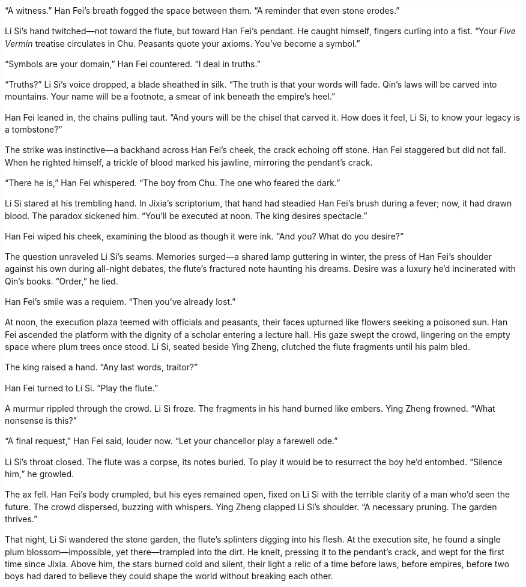 “A witness.” Han Fei’s breath fogged the space between them. “A reminder that even stone erodes.”  

Li Si’s hand twitched—not toward the flute, but toward Han Fei’s pendant. He caught himself, fingers curling into a fist. “Your *Five Vermin* treatise circulates in Chu. Peasants quote your axioms. You’ve become a symbol.”  

“Symbols are your domain,” Han Fei countered. “I deal in truths.”  

“Truths?” Li Si’s voice dropped, a blade sheathed in silk. “The truth is that your words will fade. Qin’s laws will be carved into mountains. Your name will be a footnote, a smear of ink beneath the empire’s heel.”  

Han Fei leaned in, the chains pulling taut. “And yours will be the chisel that carved it. How does it feel, Li Si, to know your legacy is a tombstone?”  

The strike was instinctive—a backhand across Han Fei’s cheek, the crack echoing off stone. Han Fei staggered but did not fall. When he righted himself, a trickle of blood marked his jawline, mirroring the pendant’s crack.  

“There he is,” Han Fei whispered. “The boy from Chu. The one who feared the dark.”  

Li Si stared at his trembling hand. In Jixia’s scriptorium, that hand had steadied Han Fei’s brush during a fever; now, it had drawn blood. The paradox sickened him. “You’ll be executed at noon. The king desires spectacle.”  

Han Fei wiped his cheek, examining the blood as though it were ink. “And you? What do you desire?”  

The question unraveled Li Si’s seams. Memories surged—a shared lamp guttering in winter, the press of Han Fei’s shoulder against his own during all-night debates, the flute’s fractured note haunting his dreams. Desire was a luxury he’d incinerated with Qin’s books. “Order,” he lied.  

Han Fei’s smile was a requiem. “Then you’ve already lost.”  

At noon, the execution plaza teemed with officials and peasants, their faces upturned like flowers seeking a poisoned sun. Han Fei ascended the platform with the dignity of a scholar entering a lecture hall. His gaze swept the crowd, lingering on the empty space where plum trees once stood. Li Si, seated beside Ying Zheng, clutched the flute fragments until his palm bled.  

The king raised a hand. “Any last words, traitor?”  

Han Fei turned to Li Si. “Play the flute.”  

A murmur rippled through the crowd. Li Si froze. The fragments in his hand burned like embers. Ying Zheng frowned. “What nonsense is this?”  

“A final request,” Han Fei said, louder now. “Let your chancellor play a farewell ode.”  

Li Si’s throat closed. The flute was a corpse, its notes buried. To play it would be to resurrect the boy he’d entombed. “Silence him,” he growled.  

The ax fell. Han Fei’s body crumpled, but his eyes remained open, fixed on Li Si with the terrible clarity of a man who’d seen the future. The crowd dispersed, buzzing with whispers. Ying Zheng clapped Li Si’s shoulder. “A necessary pruning. The garden thrives.”  

That night, Li Si wandered the stone garden, the flute’s splinters digging into his flesh. At the execution site, he found a single plum blossom—impossible, yet there—trampled into the dirt. He knelt, pressing it to the pendant’s crack, and wept for the first time since Jixia. Above him, the stars burned cold and silent, their light a relic of a time before laws, before empires, before two boys had dared to believe they could shape the world without breaking each other.
